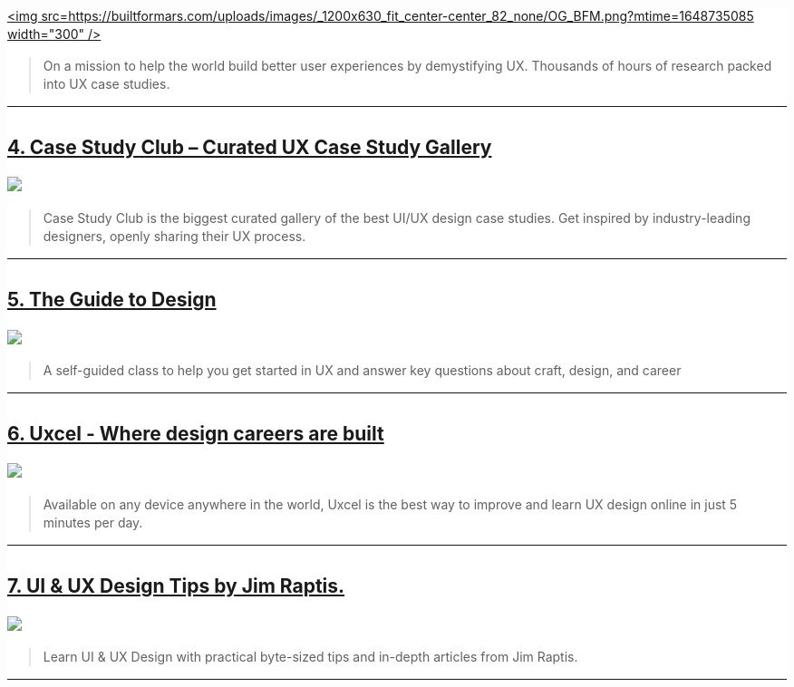 [<img src=https://builtformars.com/uploads/images/_1200x630_fit_center-center_82_none/OG_BFM.png?mtime=1648735085 width="300" />](https://builtformars.com/)

> On a mission to help the world build better user experiences by demystifying UX. Thousands of hours of research packed into UX case studies.


---

## [4. Case Study Club – Curated UX Case Study Gallery](https://uploads-ssl.webflow.com/589e1c0426e3bc615f4961c1/6142f57767eb5818112495a1_ogimage.png)

[<img src=https://uploads-ssl.webflow.com/589e1c0426e3bc615f4961c1/6142f57767eb5818112495a1_ogimage.png width="300" />](https://www.casestudy.club/)

> Case Study Club is the biggest curated gallery of the best UI/UX design case studies. Get inspired by industry-leading designers, openly sharing their UX process.


---

## [5. The Guide to Design](https://d3n32ilufxuvd1.cloudfront.net/5ecbe27f82f5b3005df02f46/upload-775bb649-148a-432c-9de0-cbbd583a78f5.jpg)

[<img src=https://d3n32ilufxuvd1.cloudfront.net/5ecbe27f82f5b3005df02f46/upload-775bb649-148a-432c-9de0-cbbd583a78f5.jpg width="300" />](https://start.uxdesign.cc/)

> A self-guided class to help you get started in UX and answer key questions about craft, design, and career


---

## [6. Uxcel - Where design careers are built](https://img.uxcel.com/assets/open-graph/uxcel-open-graph-v4.jpg)

[<img src=https://img.uxcel.com/assets/open-graph/uxcel-open-graph-v4.jpg width="300" />](https://app.uxcel.com/explore)

> Available on any device anywhere in the world, Uxcel is the best way to improve and learn UX design online in just 5 minutes per day.


---

## [7. UI & UX Design Tips by Jim Raptis.](https://www.uidesign.tips/static/images/learn-ui-design-og-image.jpg)

[<img src=https://www.uidesign.tips/static/images/learn-ui-design-og-image.jpg width="300" />](https://www.uidesign.tips/)

> Learn UI & UX Design with practical byte-sized tips and in-depth articles from Jim Raptis.


---
